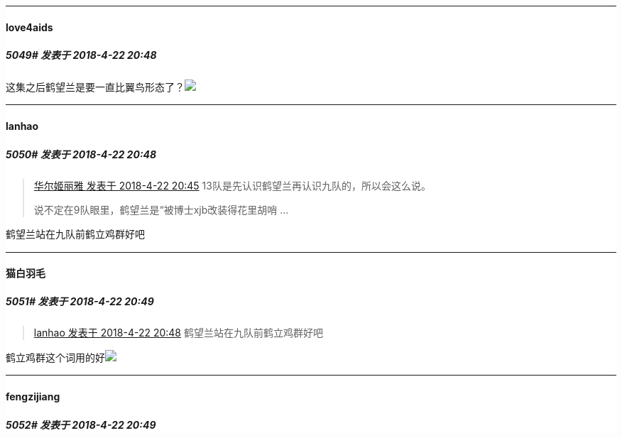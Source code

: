 





*****

####  love4aids  
##### 5049#       发表于 2018-4-22 20:48




这集之后鹤望兰是要一直比翼鸟形态了？<img src="https://static.saraba1st.com/image/smiley/face2017/067.png" referrerpolicy="no-referrer">







*****

####  lanhao  
##### 5050#       发表于 2018-4-22 20:48



<blockquote><a href="httphttps://bbs.saraba1st.com/2b/forum.php?mod=redirect&amp;goto=findpost&amp;pid=39335199&amp;ptid=1636434" target="_blank">华尔姬丽雅 发表于 2018-4-22 20:45</a>
13队是先认识鹤望兰再认识九队的，所以会这么说。

说不定在9队眼里，鹤望兰是“被博士xjb改装得花里胡哨 ...</blockquote>
鹤望兰站在九队前鹤立鸡群好吧







*****

####  猫白羽毛  
##### 5051#       发表于 2018-4-22 20:49



<blockquote><a href="httphttps://bbs.saraba1st.com/2b/forum.php?mod=redirect&amp;goto=findpost&amp;pid=39335253&amp;ptid=1636434" target="_blank">lanhao 发表于 2018-4-22 20:48</a>
鹤望兰站在九队前鹤立鸡群好吧</blockquote>
鹤立鸡群这个词用的好<img src="https://static.saraba1st.com/image/smiley/face2017/067.png" referrerpolicy="no-referrer">







*****

####  fengzijiang  
##### 5052#       发表于 2018-4-22 20:49

